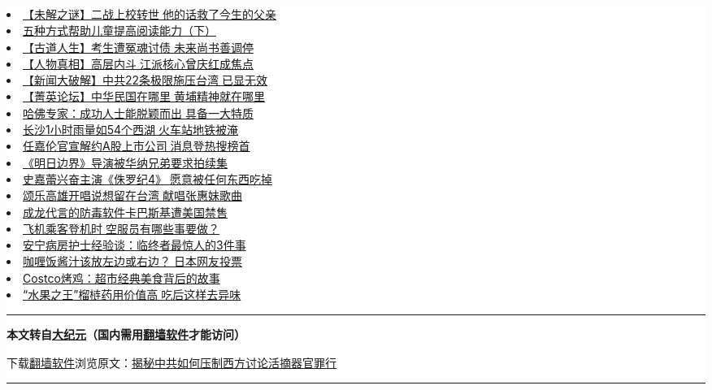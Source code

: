 <li><a href="https://github.com/1992513/djy/blob/master/gb/24/6/21/n14274439.md#1">【未解之谜】二战上校转世 他的话救了今生的父亲</a></li>
<li><a href="https://github.com/1992513/djy/blob/master/gb/24/6/21/n14274622.md#1">五种方式帮助儿童提高阅读能力（下）</a></li>
<li><a href="https://github.com/1992513/djy/blob/master/gb/24/6/11/n14268259.md#1">【古道人生】考生遭冤魂讨债 未来尚书善调停</a></li>
<li><a href="https://github.com/1992513/djy/blob/master/gb/24/6/25/n14277224.md#1">【人物真相】高层内斗 江派核心曾庆红成焦点</a></li>
<li><a href="https://github.com/1992513/djy/blob/master/gb/24/6/26/n14277982.md#1">【新闻大破解】中共22条极限施压台湾 已显无效</a></li>
<li><a href="https://github.com/1992513/djy/blob/master/gb/24/6/25/n14277236.md#1">【菁英论坛】中华民国在哪里 黄埔精神就在哪里</a></li>
<li><a href="https://github.com/1992513/djy/blob/master/gb/24/6/23/n14275854.md#1">哈佛专家：成功人士能脱颖而出 具备一大特质</a></li>
<li><a href="https://github.com/1992513/djy/blob/master/gb/24/6/24/n14276264.md#1">长沙1小时雨量如54个西湖 火车站地铁被淹</a></li>
<li><a href="https://github.com/1992513/djy/blob/master/gb/24/6/24/n14276420.md#1">任嘉伦官宣解约A股上市公司 消息登热搜榜首</a></li>
<li><a href="https://github.com/1992513/djy/blob/master/gb/24/6/24/n14276173.md#1">《明日边界》导演被华纳兄弟要求拍续集</a></li>
<li><a href="https://github.com/1992513/djy/blob/master/gb/24/6/25/n14276867.md#1">史嘉蕾兴奋主演《侏罗纪4》 愿意被任何东西吃掉</a></li>
<li><a href="https://github.com/1992513/djy/blob/master/gb/24/6/25/n14276922.md#1">颂乐高雄开唱说想留在台湾 献唱张惠妹歌曲</a></li>
<li><a href="https://github.com/1992513/djy/blob/master/gb/24/6/25/n14277240.md#1">成龙代言的防毒软件卡巴斯基遭美国禁售</a></li>
<li><a href="https://github.com/1992513/djy/blob/master/gb/24/6/24/n14276159.md#1">飞机乘客登机时 空服员有哪些事要做？</a></li>
<li><a href="https://github.com/1992513/djy/blob/master/gb/24/6/26/n14277656.md#1">安宁病房护士经验谈：临终者最惊人的3件事</a></li>
<li><a href="https://github.com/1992513/djy/blob/master/gb/24/6/25/n14276883.md#1">咖喱饭酱汁该放左边或右边？ 日本网友投票</a></li>
<li><a href="https://github.com/1992513/djy/blob/master/gb/24/6/21/n14274853.md#1">Costco烤鸡：超市经典美食背后的故事</a></li>
<li><a href="https://github.com/1992513/djy/blob/master/gb/24/6/10/n14267943.md#1">“水果之王”榴梿药用价值高 吃后这样去异味</a></li>
<hr>
<strong>本文转自<a href="https://www.epochtimes.com">大纪元</a>（国内需用<a href="https://github.com/1992513/www/blob/master/README.md#8">翻墙软件</a>才能访问）</strong><p>下载<a href="https://github.com/1992513/www/blob/master/README.md#8">翻墙软件</a>浏览原文：<a href="https://www.epochtimes.com/gb/24/6/26/n14277773.htm">揭秘中共如何压制西方讨论活摘器官罪行</a></p><hr>